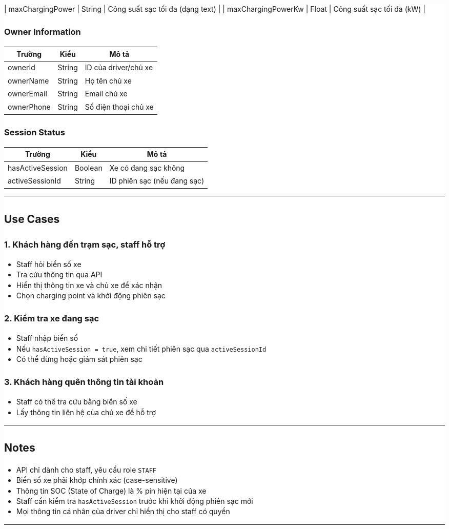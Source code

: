 | maxChargingPower | String | Công suất sạc tối đa (dạng text) |
| maxChargingPowerKw | Float | Công suất sạc tối đa (kW) |

### Owner Information

| Trường | Kiểu | Mô tả |
|--------|------|-------|
| ownerId | String | ID của driver/chủ xe |
| ownerName | String | Họ tên chủ xe |
| ownerEmail | String | Email chủ xe |
| ownerPhone | String | Số điện thoại chủ xe |

### Session Status

| Trường | Kiểu | Mô tả |
|--------|------|-------|
| hasActiveSession | Boolean | Xe có đang sạc không |
| activeSessionId | String | ID phiên sạc (nếu đang sạc) |

---

## Use Cases

### 1. Khách hàng đến trạm sạc, staff hỗ trợ
- Staff hỏi biển số xe
- Tra cứu thông tin qua API
- Hiển thị thông tin xe và chủ xe để xác nhận
- Chọn charging point và khởi động phiên sạc

### 2. Kiểm tra xe đang sạc
- Staff nhập biển số
- Nếu `hasActiveSession = true`, xem chi tiết phiên sạc qua `activeSessionId`
- Có thể dừng hoặc giám sát phiên sạc

### 3. Khách hàng quên thông tin tài khoản
- Staff có thể tra cứu bằng biển số xe
- Lấy thông tin liên hệ của chủ xe để hỗ trợ

---

## Notes

- API chỉ dành cho staff, yêu cầu role `STAFF`
- Biển số xe phải khớp chính xác (case-sensitive)
- Thông tin SOC (State of Charge) là % pin hiện tại của xe
- Staff cần kiểm tra `hasActiveSession` trước khi khởi động phiên sạc mới
- Mọi thông tin cá nhân của driver chỉ hiển thị cho staff có quyền

---